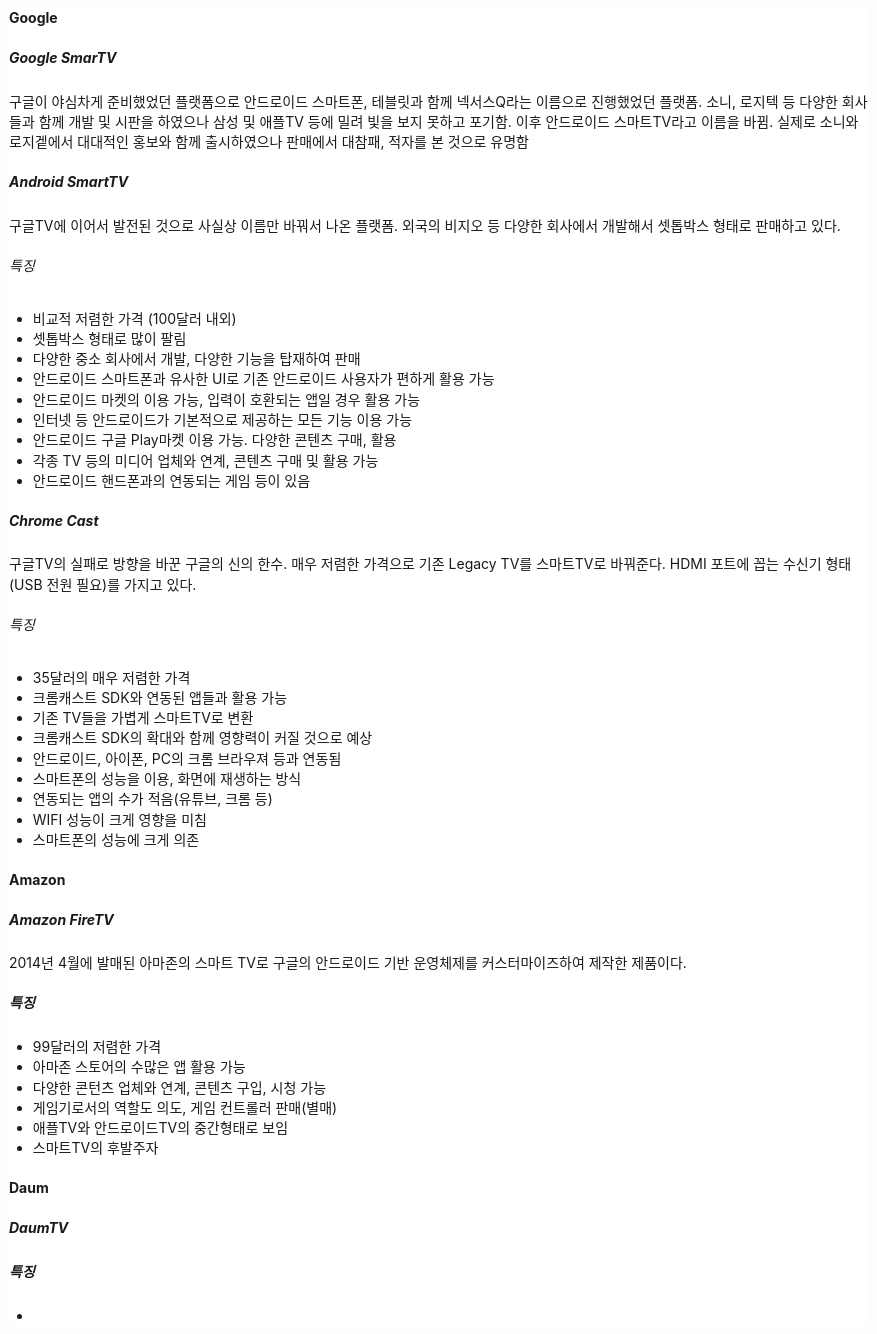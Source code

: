 
#### Google
##### Google SmarTV
구글이 야심차게 준비했었던 플랫폼으로 안드로이드 스마트폰, 테블릿과 함께 넥서스Q라는 이름으로 진행했었던 플랫폼. 소니, 로지텍 등 다양한 회사들과 함께 개발 및 시판을 하였으나 삼성 및 애플TV 등에 밀려 빛을 보지 못하고 포기함. 이후 안드로이드 스마트TV라고 이름을 바뀜. 실제로 소니와 로지겥에서 대대적인 홍보와 함께 출시하였으나 판매에서 대참패, 적자를 본 것으로 유명함
##### Android SmartTV
구글TV에 이어서 발전된 것으로 사실상 이름만 바꿔서 나온 플랫폼. 외국의 비지오 등 다양한 회사에서 개발해서 셋톱박스 형태로 판매하고 있다. 
###### 특징
* 비교적 저렴한 가격 (100달러 내외)
* 셋톱박스 형태로 많이 팔림
* 다양한 중소 회사에서 개발, 다양한 기능을 탑재하여 판매
* 안드로이드 스마트폰과 유사한 UI로 기존 안드로이드 사용자가 편하게 활용 가능
* 안드로이드 마켓의 이용 가능, 입력이 호환되는 앱일 경우 활용 가능
* 인터넷 등 안드로이드가 기본적으로 제공하는 모든 기능 이용 가능
* 안드로이드 구글 Play마켓 이용 가능. 다양한 콘텐츠 구매, 활용
* 각종 TV 등의 미디어 업체와 연계, 콘텐츠 구매 및 활용 가능
* 안드로이드 핸드폰과의 연동되는 게임 등이 있음

##### Chrome Cast
구글TV의 실패로 방향을 바꾼 구글의 신의 한수. 매우 저렴한 가격으로 기존 Legacy TV를 스마트TV로 바꿔준다. HDMI 포트에 꼽는 수신기 형태(USB 전원 필요)를 가지고 있다.
###### 특징
* 35달러의 매우 저렴한 가격
* 크롬캐스트 SDK와 연동된 앱들과 활용 가능
* 기존 TV들을 가볍게 스마트TV로 변환
* 크롬캐스트 SDK의 확대와 함께 영향력이 커질 것으로 예상
* 안드로이드, 아이폰, PC의 크롬 브라우져 등과 연동됨
* 스마트폰의 성능을 이용, 화면에 재생하는 방식
* 연동되는 앱의 수가 적음(유튜브, 크롬 등)
* WIFI 성능이 크게 영향을 미침
* 스마트폰의 성능에 크게 의존

#### Amazon
##### Amazon FireTV
2014년 4월에 발매된 아마존의 스마트 TV로 구글의 안드로이드 기반 운영체제를 커스터마이즈하여 제작한 제품이다.
##### 특징
* 99달러의 저렴한 가격
* 아마존 스토어의 수많은 앱 활용 가능
* 다양한 콘턴츠 업체와 연계, 콘텐츠 구입, 시청 가능
* 게임기로서의 역할도 의도, 게임 컨트롤러 판매(별매)
* 애플TV와 안드로이드TV의 중간형태로 보임
* 스마트TV의 후발주자

#### Daum
##### DaumTV

##### 특징
* 
